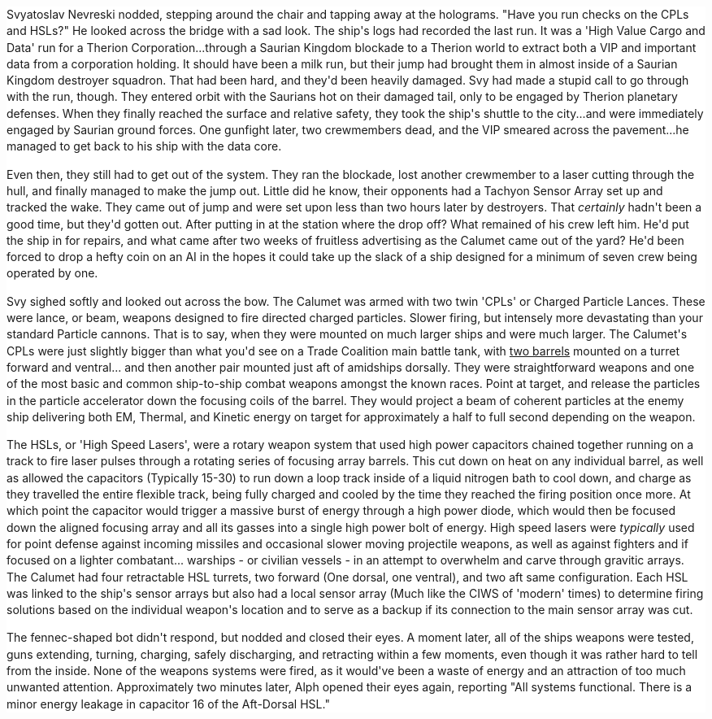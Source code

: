 Svyatoslav Nevreski nodded, stepping around the chair and tapping away at the holograms. "<span class="svy-speak">Have you run checks on the CPLs and HSLs?</span>" He looked across the bridge with a sad look. The ship's logs had recorded the last run. It was a 'High Value Cargo and Data' run for a Therion Corporation...through a Saurian Kingdom blockade to a Therion world to extract both a VIP and important data from a corporation holding. It should have been a milk run, but their jump had brought them in almost inside of a Saurian Kingdom destroyer squadron. That had been hard, and they'd been heavily damaged. Svy had made a stupid call to go through with the run, though. They entered orbit with the Saurians hot on their damaged tail, only to be engaged by Therion planetary defenses. When they finally reached the surface and relative safety, they took the ship's shuttle to the city...and were immediately engaged by Saurian ground forces. One gunfight later, two crewmembers dead, and the VIP smeared across the pavement...he managed to get back to his ship with the data core.

Even then, they still had to get out of the system. They ran the blockade, lost another crewmember to a laser cutting through the hull, and finally managed to make the jump out. Little did he know, their opponents had a Tachyon Sensor Array set up and tracked the wake. They came out of jump and were set upon less than two hours later by destroyers. That *certainly* hadn't been a good time, but they'd gotten out. After putting in at the station where the drop off? What remained of his crew left him. He'd put the ship in for repairs, and what came after two weeks of fruitless advertising as the Calumet came out of the yard? He'd been forced to drop a hefty coin on an AI in the hopes it could take up the slack of a ship designed for a minimum of seven crew being operated by one.

Svy sighed softly and looked out across the bow. The Calumet was armed with two twin 'CPLs' or Charged Particle Lances. These were lance, or beam, weapons designed to fire directed charged particles. Slower firing, but intensely more devastating than your standard Particle cannons. That is to say, when they were mounted on much larger ships and were much larger. The Calumet's CPLs were just slightly bigger than what you'd see on a Trade Coalition main battle tank, with [two barrels](https://www.deviantart.com/toby-phealin/art/Bauerhall-Class-Heavy-Tank-604673270) mounted on a turret forward and ventral... and then another pair mounted just aft of amidships dorsally. They were straightforward weapons and one of the most basic and common ship-to-ship combat weapons amongst the known races. Point at target, and release the particles in the particle accelerator down the focusing coils of the barrel. They would project a beam of coherent particles at the enemy ship delivering both EM, Thermal, and Kinetic energy on target for approximately a half to full second depending on the weapon.

The HSLs, or 'High Speed Lasers', were a rotary weapon system that used high power capacitors chained together running on a track to fire laser pulses through a rotating series of focusing array barrels. This cut down on heat on any individual barrel, as well as allowed the capacitors (Typically 15-30) to run down a loop track inside of a liquid nitrogen bath to cool down, and charge as they travelled the entire flexible track, being fully charged and cooled by the time they reached the firing position once more. At which point the capacitor would trigger a massive burst of energy through a high power diode, which would then be focused down the aligned focusing array and all its gasses into a single high power bolt of energy. High speed lasers were *typically* used for point defense against incoming missiles and occasional slower moving projectile weapons, as well as against fighters and if focused on a lighter combatant... warships - or civilian vessels - in an attempt to overwhelm and carve through gravitic arrays. The Calumet had four retractable HSL turrets, two forward (One dorsal, one ventral), and two aft same configuration. Each HSL was linked to the ship's sensor arrays but also had a local sensor array (Much like the CIWS of 'modern' times) to determine firing solutions based on the individual weapon's location and to serve as a backup if its connection to the main sensor array was cut.

The fennec-shaped bot didn't respond, but nodded and closed their eyes. A moment later, all of the ships weapons were tested, guns extending, turning, charging, safely discharging, and retracting within a few moments, even though it was rather hard to tell from the inside. None of the weapons systems were fired, as it would've been a waste of energy and an attraction of too much unwanted attention. Approximately two minutes later, Alph opened their eyes again, reporting "<span class="alph-speak blue">All systems functional. There is a minor energy leakage in capacitor 16 of the Aft-Dorsal HSL.</span>"
